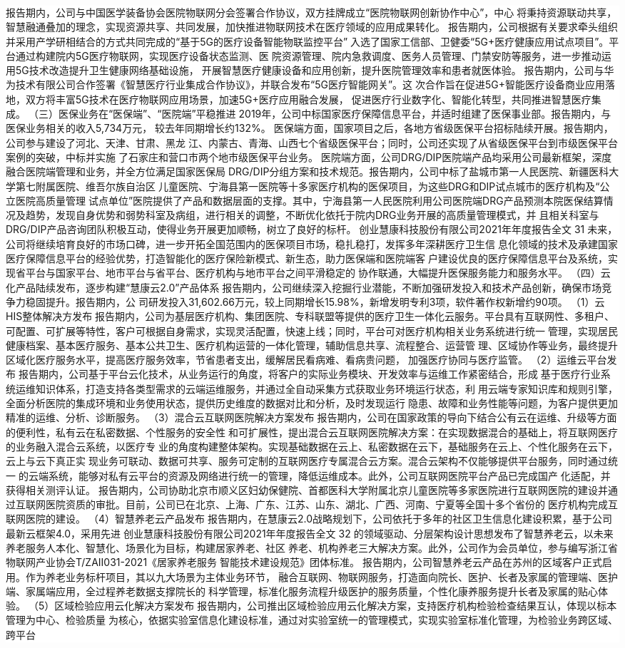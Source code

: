 报告期内，公司与中国医学装备协会医院物联网分会签署合作协议，双方挂牌成立“医院物联网创新协作中心”，中心
将秉持资源联动共享，智慧融通叠加的理念，实现资源共享、共同发展，加快推进物联网技术在医疗领域的应用成果转化。
报告期内，公司根据有关要求牵头组织并采用产学研相结合的方式共同完成的“基于5G的医疗设备智能物联监控平台”
入选了国家工信部、卫健委“5G+医疗健康应用试点项目”。平台通过构建院内5G医疗物联网，实现医疗设备状态监测、医
院资源管理、院内急救调度、医务人员管理、门禁安防等服务，进一步推动运用5G技术改造提升卫生健康网络基础设施，
开展智慧医疗健康设备和应用创新，提升医院管理效率和患者就医体验。
报告期内，公司与华为技术有限公司合作签署《智慧医疗行业集成合作协议》，并联合发布“5G医疗智能网关”。这
次合作旨在促进5G+智能医疗设备商业应用落地，双方将丰富5G技术在医疗物联网应用场景，加速5G+医疗应用融合发展，
促进医疗行业数字化、智能化转型，共同推进智慧医疗集成。
（三）医保业务在“医保端”、“医院端”平稳推进
2019年，公司中标国家医疗保障信息平台，并适时组建了医保事业部。报告期内，与医保业务相关的收入5,734万元，
较去年同期增长约132%。
医保端方面，国家项目之后，各地方省级医保平台招标陆续开展。报告期内，公司参与建设了河北、天津、甘肃、黑龙
江、内蒙古、青海、山西七个省级医保平台；同时，公司还实现了从省级医保平台到市级医保平台案例的突破，中标并实施
了石家庄和营口市两个地市级医保平台业务。
医院端方面，公司DRG/DIP医院端产品均采用公司最新框架，深度融合医院端管理和业务，并全方位满足国家医保局
DRG/DIP分组方案和技术规范。报告期内，公司中标了盐城市第一人民医院、新疆医科大学第七附属医院、维吾尔族自治区
儿童医院、宁海县第一医院等十多家医疗机构的医保项目，为这些DRG和DIP试点城市的医疗机构及“公立医院高质量管理
试点单位”医院提供了产品和数据层面的支撑。其中，宁海县第一人民医院利用公司医院端DRG产品预测本院医保结算情
况及趋势，发现自身优势和弱势科室及病组，进行相关的调整，不断优化依托于院内DRG业务开展的高质量管理模式，并
且相关科室与DRG/DIP产品咨询团队积极互动，使得业务开展更加顺畅，树立了良好的标杆。
创业慧康科技股份有限公司2021年年度报告全文
31
未来，公司将继续培育良好的市场口碑，进一步开拓全国范围内的医保项目市场，稳扎稳打，发挥多年深耕医疗卫生信
息化领域的技术及承建国家医疗保障信息平台的经验优势，打造智能化的医疗保险新模式、新生态，助力医保端和医院端客
户建设优良的医疗保障信息平台及系统，实现省平台与国家平台、地市平台与省平台、医疗机构与地市平台之间平滑稳定的
协作联通，大幅提升医保服务能力和服务水平。
（四）云化产品陆续发布，逐步构建“慧康云2.0”产品体系
报告期内，公司继续深入挖掘行业潜能，不断加强研发投入和技术产品创新，确保市场竞争力稳固提升。报告期内，公
司研发投入31,602.66万元，较上同期增长15.98%，新增发明专利3项，软件著作权新增约90项。
（1）云HIS整体解决方发布
报告期内，公司为基层医疗机构、集团医院、专科联盟等提供的医疗卫生一体化云服务。平台具有互联网性、多租户、
可配置、可扩展等特性，客户可根据自身需求，实现灵活配置，快速上线；同时，平台可对医疗机构相关业务系统进行统一
管理，实现居民健康档案、基本医疗服务、基本公共卫生、医疗机构运营的一体化管理，辅助信息共享、流程整合、运营管
理、区域协作等业务，最终提升区域化医疗服务水平，提高医疗服务效率，节省患者支出，缓解居民看病难、看病贵问题，
加强医疗协同与医疗监管。
（2）运维云平台发布
报告期内，公司基于平台云化技术，从业务运行的角度，将客户的实际业务模块、开发效率与运维工作紧密结合，形成
基于医疗行业系统运维知识体系，打造支持各类型需求的云端运维服务，并通过全自动采集方式获取业务环境运行状态，利
用云端专家知识库和规则引擎，全面分析医院的集成环境和业务使用状态，提供历史维度的数据对比和分析，及时发现运行
隐患、故障和业务性能等问题，为客户提供更加精准的运维、分析、诊断服务。
（3）混合云互联网医院解决方案发布
报告期内，公司在国家政策的导向下结合公有云在运维、升级等方面的便利性，私有云在私密数据、个性服务的安全性
和可扩展性，提出混合云互联网医院解决方案：在实现数据混合的基础上，将互联网医疗的业务融入混合云系统，以医疗专
业的角度构建整体架构。实现基础数据在云上、私密数据在云下，基础服务在云上、个性化服务在云下，云上与云下真正实
现业务可联动、数据可共享、服务可定制的互联网医疗专属混合云方案。混合云架构不仅能够提供平台服务，同时通过统一
的云端系统，能够对私有云平台的资源及网络进行统一的管理，降低运维成本。此外，公司互联网医院平台产品已完成国产
化适配，并获得相关测评认证。
报告期内，公司协助北京市顺义区妇幼保健院、首都医科大学附属北京儿童医院等多家医院进行互联网医院的建设并通
过互联网医院资质的审批。目前，公司已在北京、上海、广东、江苏、山东、湖北、广西、河南、宁夏等全国十多个省份的
医疗机构完成互联网医院的建设。
（4）智慧养老云产品发布
报告期内，在慧康云2.0战略规划下，公司依托于多年的社区卫生信息化建设积累，基于公司最新云框架4.0，采用先进
创业慧康科技股份有限公司2021年年度报告全文
32
的领域驱动、分层架构设计思想发布了智慧养老云，以未来养老服务人本化、智慧化、场景化为目标，构建居家养老、社区
养老、机构养老三大解决方案。此外，公司作为会员单位，参与编写浙江省物联网产业协会T/ZAII031-2021《居家养老服务
智能技术建设规范》团体标准。
报告期内，公司智慧养老云产品在苏州的区域客户正式启用。作为养老业务标杆项目，其以九大场景为主体业务环节，
融合互联网、物联网服务，打造面向院长、医护、长者及家属的管理端、医护端、家属端应用，全过程养老数据支撑院长的
科学管理，标准化服务流程升级医护的服务质量，个性化康养服务提升长者及家属的贴心体验。
（5）区域检验应用云化解决方案发布
报告期内，公司推出区域检验应用云化解决方案，支持医疗机构检验检查结果互认，体现以标本管理为中心、检验质量
为核心，依据实验室信息化建设标准，通过对实验室统一的管理模式，实现实验室标准化管理，为检验业务跨区域、跨平台